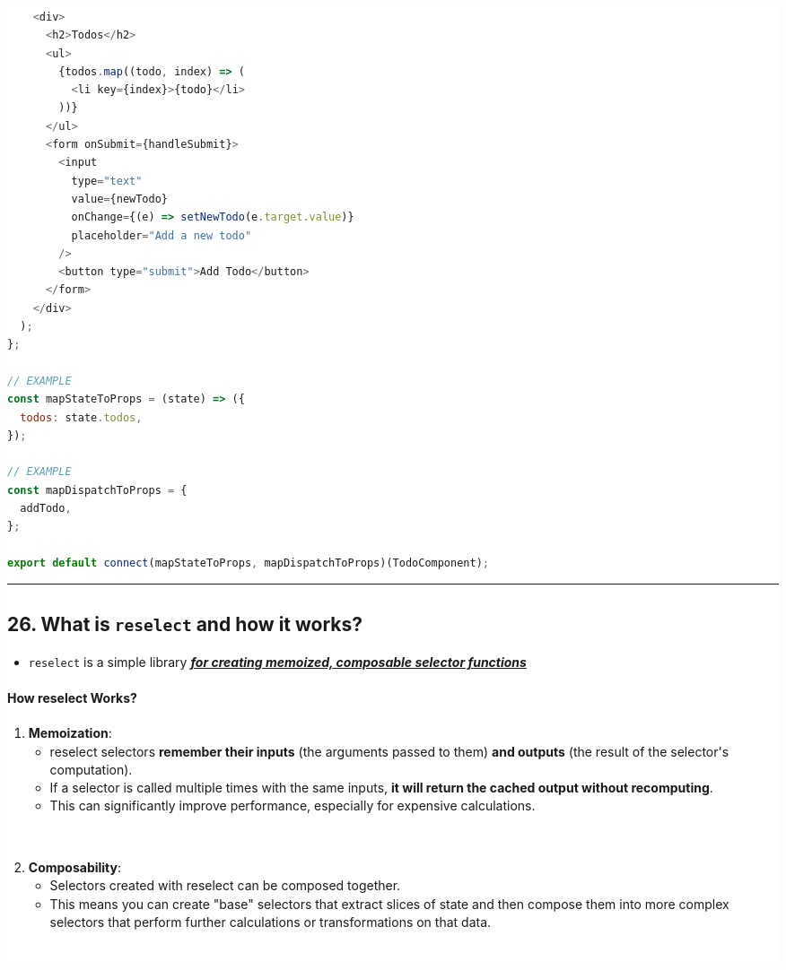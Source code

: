 ```js
    <div>
      <h2>Todos</h2>
      <ul>
        {todos.map((todo, index) => (
          <li key={index}>{todo}</li>
        ))}
      </ul>
      <form onSubmit={handleSubmit}>
        <input
          type="text"
          value={newTodo}
          onChange={(e) => setNewTodo(e.target.value)}
          placeholder="Add a new todo"
        />
        <button type="submit">Add Todo</button>
      </form>
    </div>
  );
};

// EXAMPLE
const mapStateToProps = (state) => ({
  todos: state.todos,
});

// EXAMPLE
const mapDispatchToProps = {
  addTodo,
};

export default connect(mapStateToProps, mapDispatchToProps)(TodoComponent);
```
-----


## 26. What is `reselect` and how it works?
- `reselect` is a simple library <ins>***for creating memoized, composable selector functions***</ins>


#### How reselect Works?
1. **Memoization**: 
   - reselect selectors **remember their inputs** (the arguments passed to them) **and outputs** (the result of the selector's computation). 
   - If a selector is called multiple times with the same inputs, **it will return the cached output without recomputing**. 
   - This can significantly improve performance, especially for expensive calculations.
<br/>

2. **Composability**: 
   - Selectors created with reselect can be composed together. 
   - This means you can create "base" selectors that extract slices of state and then compose them into more complex selectors that perform further calculations or transformations on that data.
<br/>
